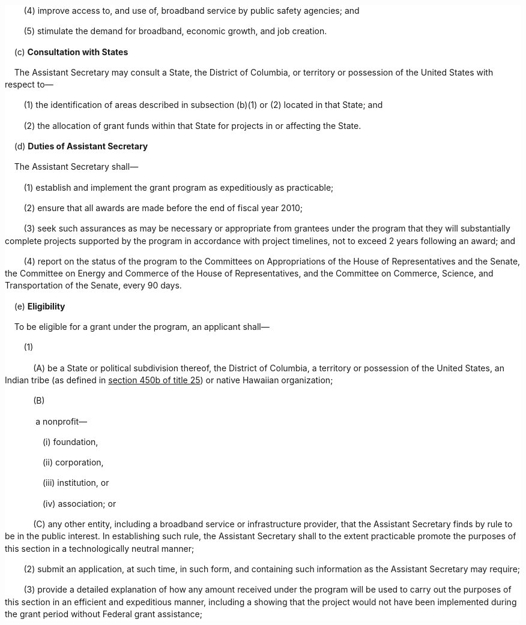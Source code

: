         (4) improve access to, and use of, broadband service by public safety agencies; and

        (5) stimulate the demand for broadband, economic growth, and job creation.

    (c) __Consultation with States__ 

    The Assistant Secretary may consult a State, the District of Columbia, or territory or possession of the United States with respect to—

        (1) the identification of areas described in subsection (b)(1) or (2) located in that State; and

        (2) the allocation of grant funds within that State for projects in or affecting the State.

    (d) __Duties of Assistant Secretary__ 

    The Assistant Secretary shall—

        (1) establish and implement the grant program as expeditiously as practicable;

        (2) ensure that all awards are made before the end of fiscal year 2010;

        (3) seek such assurances as may be necessary or appropriate from grantees under the program that they will substantially complete projects supported by the program in accordance with project timelines, not to exceed 2 years following an award; and

        (4) report on the status of the program to the Committees on Appropriations of the House of Representatives and the Senate, the Committee on Energy and Commerce of the House of Representatives, and the Committee on Commerce, Science, and Transportation of the Senate, every 90 days.

    (e) __Eligibility__ 

    To be eligible for a grant under the program, an applicant shall—

        (1)

            (A) be a State or political subdivision thereof, the District of Columbia, a territory or possession of the United States, an Indian tribe (as defined in [section 450b of title 25][/us/usc/t25/s450b]) or native Hawaiian organization;

            (B)

             a nonprofit—

                (i) foundation,

                (ii) corporation,

                (iii) institution, or

                (iv) association; or

            (C) any other entity, including a broadband service or infrastructure provider, that the Assistant Secretary finds by rule to be in the public interest. In establishing such rule, the Assistant Secretary shall to the extent practicable promote the purposes of this section in a technologically neutral manner;

        (2) submit an application, at such time, in such form, and containing such information as the Assistant Secretary may require;

        (3) provide a detailed explanation of how any amount received under the program will be used to carry out the purposes of this section in an efficient and expeditious manner, including a showing that the project would not have been implemented during the grant period without Federal grant assistance;


[/us/usc/t25/s450b]: https://publicdocs.github.io/go/links?ns=uslm&ref=%2Fus%2Fusc%2Ft25%2Fs450b
[/us/usc/t15/s637/a]: https://publicdocs.github.io/go/links?ns=uslm&ref=%2Fus%2Fusc%2Ft15%2Fs637%2Fa
[/us/usc/t47/s1301]: https://publicdocs.github.io/go/links?ns=uslm&ref=%2Fus%2Fusc%2Ft47%2Fs1301
[/us/pl/111/5/dB/tVI]: https://publicdocs.github.io/go/links?ns=uslm&ref=%2Fus%2Fpl%2F111%2F5%2FdB%2FtVI
[/us/stat/123/512]: https://publicdocs.github.io/go/links?ns=uslm&ref=%2Fus%2Fstat%2F123%2F512
[/us/pl/110/385]: https://publicdocs.github.io/go/links?ns=uslm&ref=%2Fus%2Fpl%2F110%2F385
[/us/stat/122/4096]: https://publicdocs.github.io/go/links?ns=uslm&ref=%2Fus%2Fstat%2F122%2F4096
[/us/usc/t47/s1301]: https://publicdocs.github.io/go/links?ns=uslm&ref=%2Fus%2Fusc%2Ft47%2Fs1301